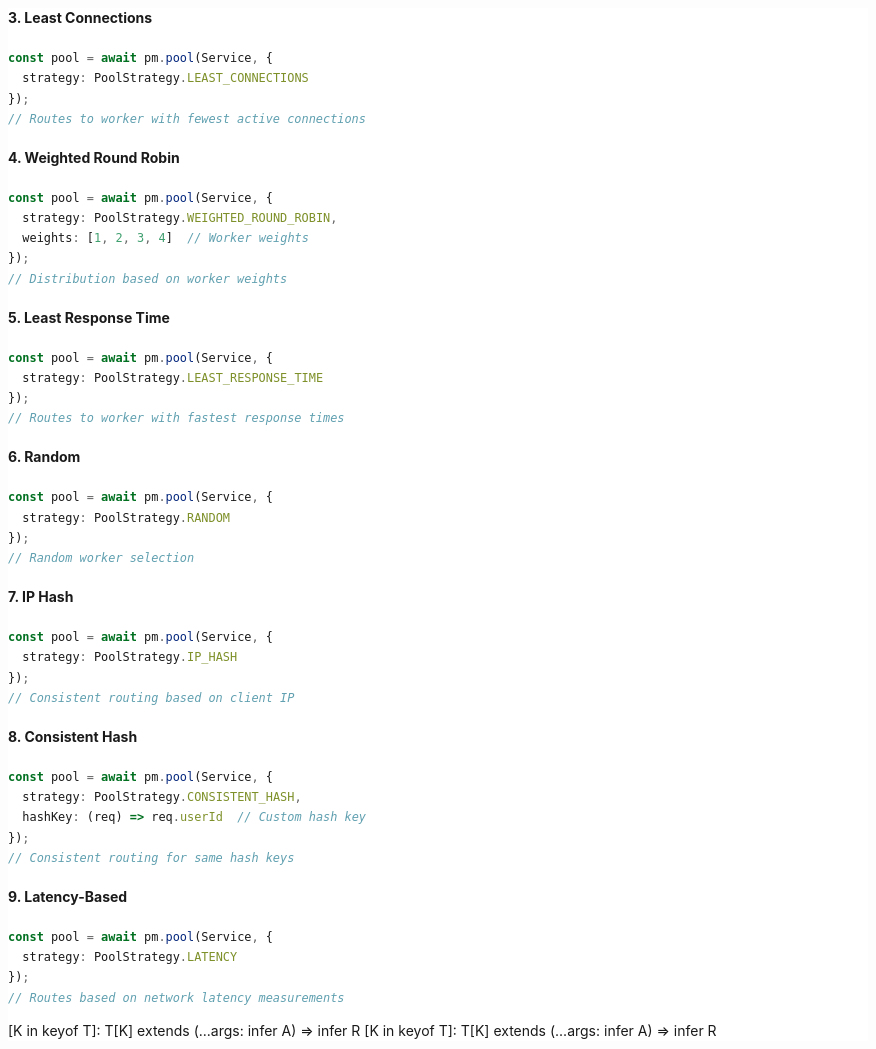 #### 3. Least Connections
```typescript
const pool = await pm.pool(Service, {
  strategy: PoolStrategy.LEAST_CONNECTIONS
});
// Routes to worker with fewest active connections
```

#### 4. Weighted Round Robin
```typescript
const pool = await pm.pool(Service, {
  strategy: PoolStrategy.WEIGHTED_ROUND_ROBIN,
  weights: [1, 2, 3, 4]  // Worker weights
});
// Distribution based on worker weights
```

#### 5. Least Response Time
```typescript
const pool = await pm.pool(Service, {
  strategy: PoolStrategy.LEAST_RESPONSE_TIME
});
// Routes to worker with fastest response times
```

#### 6. Random
```typescript
const pool = await pm.pool(Service, {
  strategy: PoolStrategy.RANDOM
});
// Random worker selection
```

#### 7. IP Hash
```typescript
const pool = await pm.pool(Service, {
  strategy: PoolStrategy.IP_HASH
});
// Consistent routing based on client IP
```

#### 8. Consistent Hash
```typescript
const pool = await pm.pool(Service, {
  strategy: PoolStrategy.CONSISTENT_HASH,
  hashKey: (req) => req.userId  // Custom hash key
});
// Consistent routing for same hash keys
```

#### 9. Latency-Based
```typescript
const pool = await pm.pool(Service, {
  strategy: PoolStrategy.LATENCY
});
// Routes based on network latency measurements
```


  [K in keyof T]: T[K] extends (...args: infer A) => infer R
  [K in keyof T]: T[K] extends (...args: infer A) => infer R